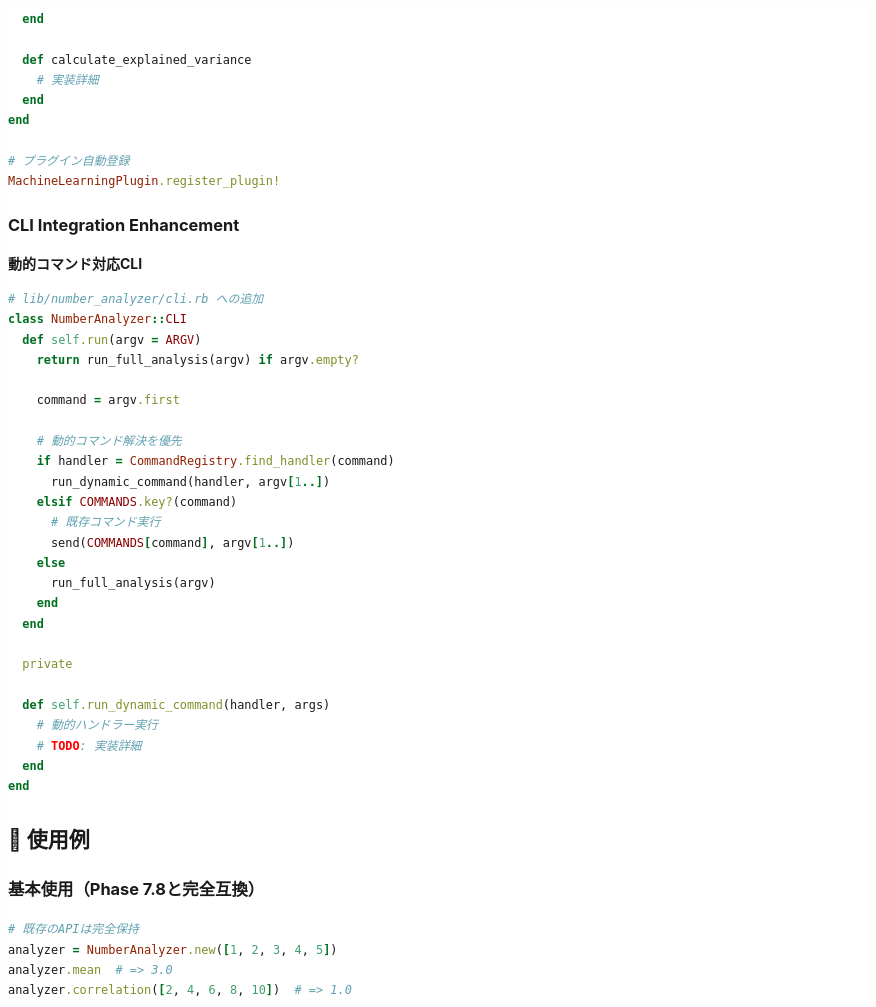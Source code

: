 ```ruby
  end
  
  def calculate_explained_variance
    # 実装詳細
  end
end

# プラグイン自動登録
MachineLearningPlugin.register_plugin!
```

### CLI Integration Enhancement
**動的コマンド対応CLI**

```ruby
# lib/number_analyzer/cli.rb への追加
class NumberAnalyzer::CLI
  def self.run(argv = ARGV)
    return run_full_analysis(argv) if argv.empty?

    command = argv.first
    
    # 動的コマンド解決を優先
    if handler = CommandRegistry.find_handler(command)
      run_dynamic_command(handler, argv[1..])
    elsif COMMANDS.key?(command)
      # 既存コマンド実行
      send(COMMANDS[command], argv[1..])
    else
      run_full_analysis(argv)
    end
  end
  
  private
  
  def self.run_dynamic_command(handler, args)
    # 動的ハンドラー実行
    # TODO: 実装詳細
  end
end
```

## 🎨 使用例

### 基本使用（Phase 7.8と完全互換）
```ruby
# 既存のAPIは完全保持
analyzer = NumberAnalyzer.new([1, 2, 3, 4, 5])
analyzer.mean  # => 3.0
analyzer.correlation([2, 4, 6, 8, 10])  # => 1.0
```
